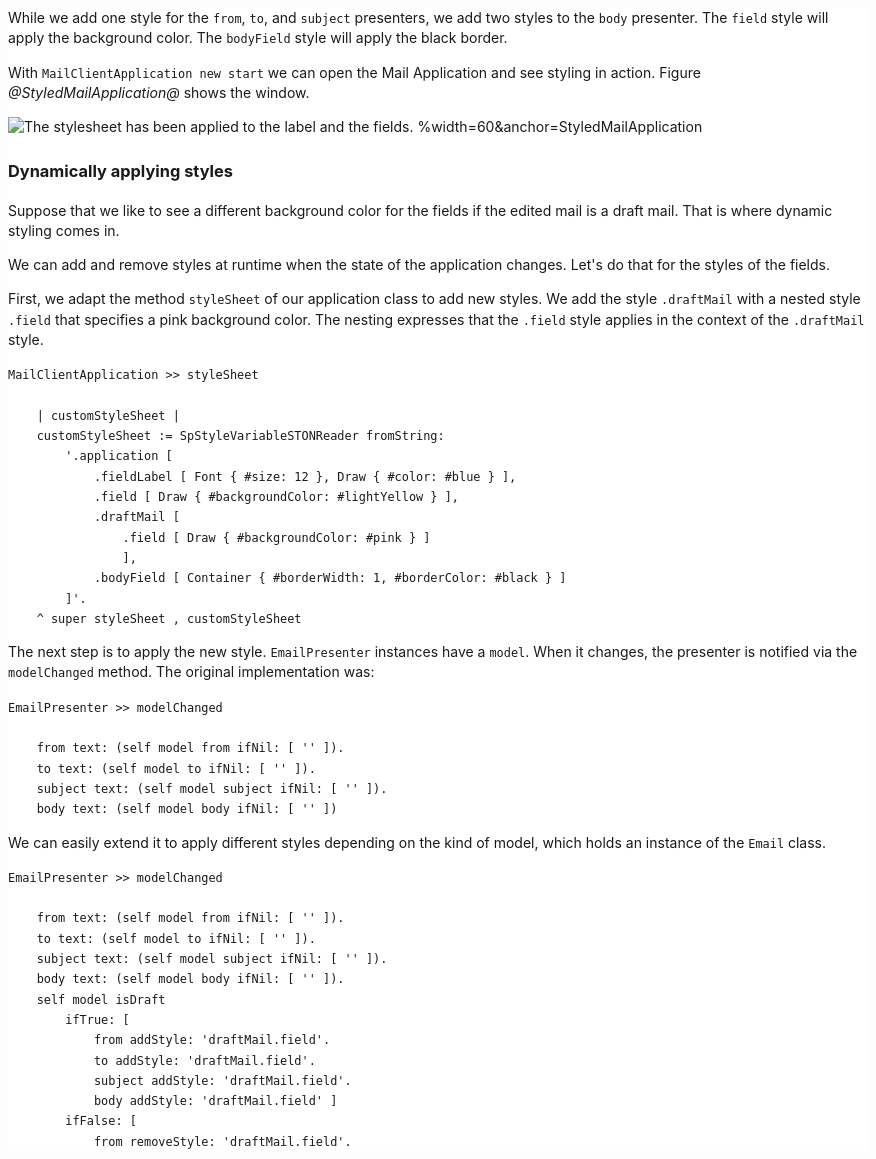 While we add one style for the `from`, `to`, and `subject` presenters, we add two styles to the `body` presenter. The `field` style will apply the background color. The `bodyField` style will apply the black border.

With `MailClientApplication new start` we can open the Mail Application and see styling in action. Figure *@StyledMailApplication@* shows the window.


![The stylesheet has been applied to the label and the fields. %width=60&anchor=StyledMailApplication](figures/StyledMailApplication.png)


### Dynamically applying styles

Suppose that we like to see a different background color for the fields if the edited mail is a draft mail. That is where dynamic styling comes in.

We can add and remove styles at runtime when the state of the application changes. Let's do that for the styles of the fields.

First, we adapt the method `styleSheet` of our application class to add new styles. We add the style `.draftMail`  with a nested style `.field` that specifies a pink background color. The nesting expresses that the `.field` style applies in the context of the `.draftMail` style.

```
MailClientApplication >> styleSheet

	| customStyleSheet |
	customStyleSheet := SpStyleVariableSTONReader fromString:
		'.application [
			.fieldLabel [ Font { #size: 12 }, Draw { #color: #blue } ],
			.field [ Draw { #backgroundColor: #lightYellow } ],
			.draftMail [
				.field [ Draw { #backgroundColor: #pink } ]
				],
			.bodyField [ Container { #borderWidth: 1, #borderColor: #black } ]
		]'.
	^ super styleSheet , customStyleSheet
```

The next step is to apply the new style. `EmailPresenter` instances have a `model`. When it changes, the presenter is notified via the `modelChanged` method. The original implementation was:

```
EmailPresenter >> modelChanged

	from text: (self model from ifNil: [ '' ]).
	to text: (self model to ifNil: [ '' ]).
	subject text: (self model subject ifNil: [ '' ]).
	body text: (self model body ifNil: [ '' ])
```

We can easily extend it to apply different styles depending on the kind of model, which holds an instance of the `Email` class.

```
EmailPresenter >> modelChanged

	from text: (self model from ifNil: [ '' ]).
	to text: (self model to ifNil: [ '' ]).
	subject text: (self model subject ifNil: [ '' ]).
	body text: (self model body ifNil: [ '' ]).
	self model isDraft
		ifTrue: [
			from addStyle: 'draftMail.field'.
			to addStyle: 'draftMail.field'.
			subject addStyle: 'draftMail.field'.
			body addStyle: 'draftMail.field' ]
		ifFalse: [
			from removeStyle: 'draftMail.field'.
```